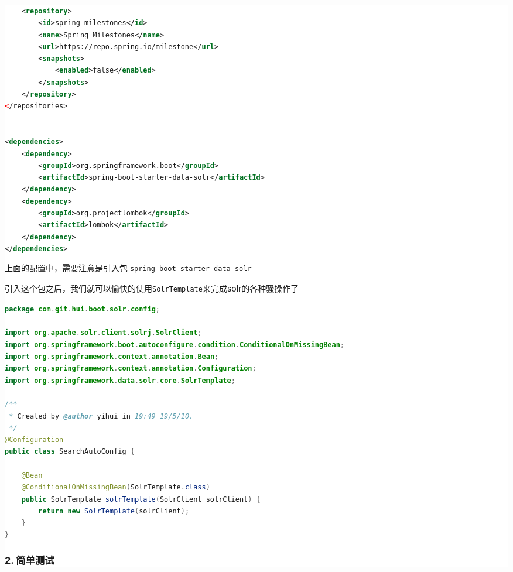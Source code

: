 ```xml
    <repository>
        <id>spring-milestones</id>
        <name>Spring Milestones</name>
        <url>https://repo.spring.io/milestone</url>
        <snapshots>
            <enabled>false</enabled>
        </snapshots>
    </repository>
</repositories>


<dependencies>
    <dependency>
        <groupId>org.springframework.boot</groupId>
        <artifactId>spring-boot-starter-data-solr</artifactId>
    </dependency>
    <dependency>
        <groupId>org.projectlombok</groupId>
        <artifactId>lombok</artifactId>
    </dependency>
</dependencies>
```

上面的配置中，需要注意是引入包 `spring-boot-starter-data-solr`

引入这个包之后，我们就可以愉快的使用`SolrTemplate`来完成solr的各种骚操作了

```java
package com.git.hui.boot.solr.config;

import org.apache.solr.client.solrj.SolrClient;
import org.springframework.boot.autoconfigure.condition.ConditionalOnMissingBean;
import org.springframework.context.annotation.Bean;
import org.springframework.context.annotation.Configuration;
import org.springframework.data.solr.core.SolrTemplate;

/**
 * Created by @author yihui in 19:49 19/5/10.
 */
@Configuration
public class SearchAutoConfig {

    @Bean
    @ConditionalOnMissingBean(SolrTemplate.class)
    public SolrTemplate solrTemplate(SolrClient solrClient) {
        return new SolrTemplate(solrClient);
    }
}
```

### 2. 简单测试
